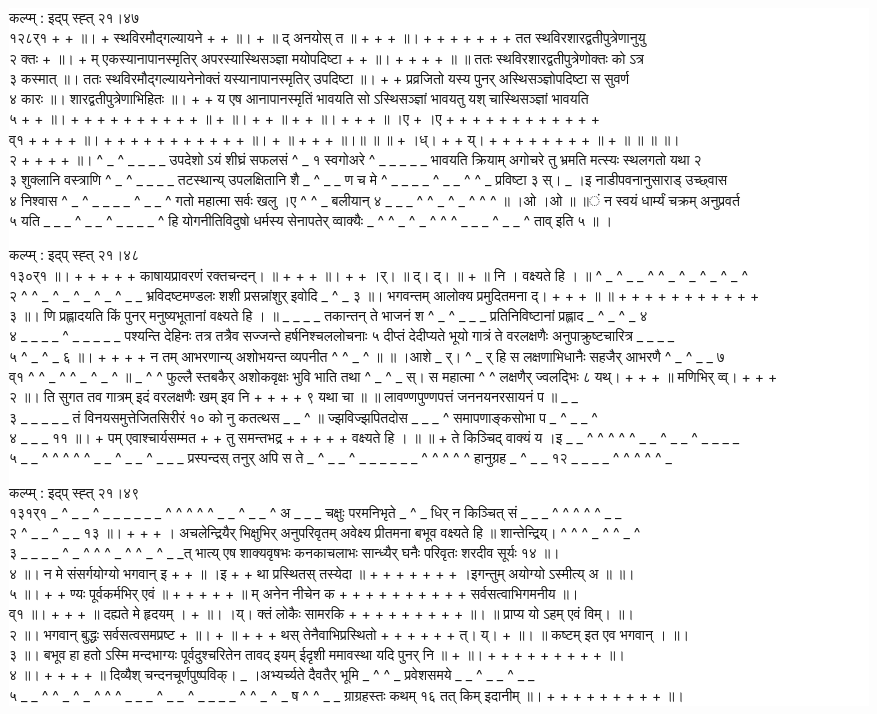 कल्प्म् : इद्प् स्ह्त् २१।४७  
१२८र्१ + + ॥। + स्थविरमौद्गल्यायने + + ॥। + ॥ द् अनयोस् त ॥ + + + ॥। + + + + + + + तत स्थविरशारद्वतीपुत्रेणानुयु  
२ क्तः + ॥। + म् एकस्यानापानस्मृतिर् अपरस्यास्थिसञ्ज्ञा मयोपदिष्टा + + ॥। + + + + ॥ ॥ ततः स्थविरशारद्वतीपुत्रेणोक्तः को ऽत्र  
३ कस्मात् ॥। ततः स्थविरमौद्गल्यायनेनोक्तं यस्यानापानस्मृतिर् उपदिष्टा ॥। + + प्रव्रजितो यस्य पुनर् अस्थिसञ्ज्ञोपदिष्टा स सुवर्ण  
४ कारः ॥। शारद्वतीपुत्रेणाभिहितः ॥। + + य एष आनापानस्मृतिं भावयति सो ऽस्थिसञ्ज्ञां भावयतु यश् चास्थिसञ्ज्ञां भावयति  
५ + + ॥। + + + + + + + + + + ॥ + ॥। + + ॥ + + ॥। + + + ॥ ।ए + ।ए + + + + + + + + + + + +  
व्१ + + + + ॥। + + + + + + + + + + + ॥। + ॥ + + + ॥।॥ ॥ ॥ + ।ध्। + + य्। + + + + + + + + ॥ + ॥ ॥ ॥ ॥।  
२ + + + + ॥। ^ _ ^ _ _ _ _ उपदेशो ऽयं शीघ्रं सफलसं ^ _ १ स्वगोअरे ^ _ _ _ _ _ भावयति क्रियाम् अगोचरे तु भ्रमति मत्स्यः स्थलगतो यथा २  
३ शुक्लानि वस्त्राणि ^ _ ^ _ _ _ _ तटस्थान्य् उपलक्षितानि शै _ ^ _ _ ण च मे ^ _ _ _ _ ^ _ _ ^ ^ _ प्रविष्टा ३ स्। _ ।इ नाडीपवनानुसाराड् उच्छ्वास  
४ निश्वास ^ _ ^ _ _ _ _ ^ _ _ ^ गतो महात्मा सर्वः खलु ।ए ^ ^ _ बलीयान् ४ _ _ _ ^ ^ _ ^ _ ^ ^ ^ ॥ ।ओ ।ओ ॥ ॥ं न स्वयं धार्म्यं चक्रम् अनुप्रवर्त  
५ यति _ _ _ ^ _ _ ^ _ _ _ _ ^ हि योगनीतिविदुषो धर्मस्य सेनापतेर् व्वाक्यैः _ ^ ^ _ ^ _ ^ ^ ^ _ _ _ ^ _ _ ^ ताव् इति ५ ॥ ।  
  
कल्प्म् : इद्प् स्ह्त् २१।४८  
१३०र्१ ॥। + + + + + काषायप्रावरणं रक्तचन्दन्। ॥ + + + ॥। + + ।र्। ॥ द्। द्। ॥ + ॥ नि । वक्ष्यते हि । ॥ ^ _ ^ _ _ ^ ^ _ ^ _ ^ _ ^ _ ^  
२ ^ ^ _ ^ _ ^ _ ^ _ ^ _ _ भ्रविदष्टमण्डलः शशी प्रसन्नांशुर् इवोदि _ ^ _ ३ ॥। भगवन्तम् आलोक्य प्रमुदितमना द्। + + + ॥ ॥ + + + + + + + + + + +  
३ ॥। णि प्रह्लादयति किं पुनर् मनुष्यभूतानां वक्ष्यते हि । ॥ _ _ _ _ तकान्तन् ते भाजनं श ^ _ ^ _ _ _ प्रतिनिविष्टानां प्रह्लाद _ ^ _ ^ _ ४  
४ _ _ _ _ ^ _ _ _ _ _ पश्यन्ति देहिनः तत्र तत्रैव सज्जन्ते हर्षनिश्चललोचनाः ५ दीप्तं देदीप्यते भूयो गात्रं ते वरलक्षणैः अनुपाक्रुष्टचारित्र _ _ _ _  
५ ^ _ ^ _ ६ ॥। + + + + न तम् आभरणान्य् अशोभयन्त व्यपनीत ^ ^ _ ^ ॥ ॥ ।आशे _ र्। ^ _ र् हि स लक्षणाभिधानैः सहजैर् आभरणै ^ _ ^ _ _ ७  
व्१ ^ ^ _ ^ ^ _ ^ _ ^ ॥ _ ^ ^ फुल्लै स्तबकैर् अशोकवृक्षः भुवि भाति तथा ^ _ ^ _ स्। स महात्मा ^ ^ लक्षणैर् ज्वलद्भिः ८ यथ्। + + + ॥ मणिभिर् व्व्। + + +  
२ ॥। ति सुगत तव गात्रम् इदं वरलक्षणैः खम् इव नि + + + + ९ यथा चा ॥ ॥ लावण्णपुण्णपत्तं जननयनरसायनं प ॥ _ _  
३ _ _ _ _ _ तं विनयसमुत्तेजितसिरीरं १० को नु कतत्थस _ _ ^ ॥ ज्झविज्झपितदोस _ _ _ ^ समापणाङ्कसोभा प _ ^ _ _ ^   
४ _ _ _ ११ ॥। + पम् एवाश्चार्यसम्मत + + तु समन्तभद्र + + + + + वक्ष्यते हि । ॥ ॥ + ते किञ्चिद् वाक्यं य ।इ _ _ ^ ^ ^ ^ ^ _ _ ^ _ _ ^ _ _ _ _  
५ _ _ ^ ^ ^ ^ ^ _ _ ^ _ _ ^ _ _ _ प्रस्पन्दस् तनुर् अपि स ते _ ^ _ _ ^ _ _ _ _ _ _ ^ ^ ^ ^ ^ हानुग्रह _ ^ _ _ १२ _ _ _ _ ^ ^ ^ ^ ^ _  
  
कल्प्म् : इद्प् स्ह्त् २१।४९  
१३१र्१ _ ^ _ _ ^ _ _ _ _ _ _ ^ ^ ^ ^ ^ _ _ ^ _ _ ^ अ _ _ _ चक्षुः परमनिभृते _ ^ _ धिर् न किञ्चित् सं _ _ _ ^ ^ ^ ^ ^ _ _  
२ ^ _ _ ^ _ _ १३ ॥। + + + । अचलेन्द्रियैर् भिक्षुभिर् अनुपरिवृतम् अवेक्ष्य प्रीतमना बभूव वक्ष्यते हि ॥ शान्तेन्द्रिय्। ^ ^ ^ _ ^ ^ _ ^  
३ _ _ _ _ ^ _ ^ ^ ^ _ ^ ^ _ ^ _ _त् भात्य् एष शाक्यवृषभः कनकाचलाभः सान्ध्यैर् घनैः परिवृतः शरदीव सूर्यः १४ ॥।  
४ ॥। न मे संसर्गयोग्यो भगवान् इ + + ॥ ।इ + + था प्रस्थितस् तस्येदा ॥ + + + + + + + ।इगन्तुम् अयोग्यो ऽस्मीत्य् अ ॥ ॥।  
५ ॥। + + ण्यः पूर्वकर्मभिर् एवं ॥ + + + + + ॥ म् अनेन नीचेन क + + + + + + + + + + सर्वसत्वाभिगमनीय ॥।  
व्१ ॥। + + + ॥ दह्यते मे हृदयम् । + ॥। ।य्। क्तं लोकैः सामरकि + + + + + + + + + ॥। ॥ प्राप्य यो ऽहम् एवं विम्। ॥।  
२ ॥। भगवान् बुद्धः सर्वसत्वसमप्रष्ट + ॥। + ॥ + + + थस् तेनैवाभिप्रस्थितो + + + + + + त्। य्। + ॥। ॥ कष्टम् इत एव भगवान् । ॥।  
३ ॥। बभूव हा हतो ऽस्मि मन्दभाग्यः पूर्वदुश्चरितेन तावद् इयम् ईदृशी ममावस्था यदि पुनर् नि ॥ + ॥। + + + + + + + + + ॥।  
४ ॥। + + + + ॥ दिव्यैश् चन्दनचूर्णपुष्पविक्। _ ।अभ्यर्च्यते दैवतैर् भूमि _ ^ ^ _ प्रवेशसमये _ _ ^ _ _ ^ _ _  
५ _ _ ^ ^ _ ^ _ ^ ^ ^ _ _ _ ^ _ _ ^ _ _ _ _ ^ ^ _ ^ _ ष ^ ^ _ _ ग्राग्रहस्तः कथम् १६ तत् किम् इदानीम् ॥। + + + + + + + + + ॥।  
  